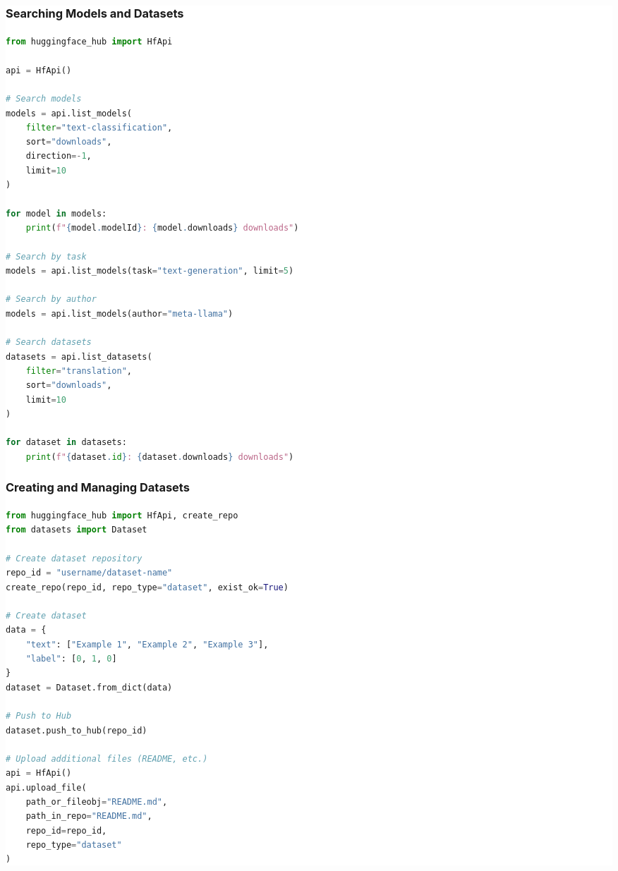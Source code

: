 ### Searching Models and Datasets

```python
from huggingface_hub import HfApi

api = HfApi()

# Search models
models = api.list_models(
    filter="text-classification",
    sort="downloads",
    direction=-1,
    limit=10
)

for model in models:
    print(f"{model.modelId}: {model.downloads} downloads")

# Search by task
models = api.list_models(task="text-generation", limit=5)

# Search by author
models = api.list_models(author="meta-llama")

# Search datasets
datasets = api.list_datasets(
    filter="translation",
    sort="downloads",
    limit=10
)

for dataset in datasets:
    print(f"{dataset.id}: {dataset.downloads} downloads")
```

### Creating and Managing Datasets

```python
from huggingface_hub import HfApi, create_repo
from datasets import Dataset

# Create dataset repository
repo_id = "username/dataset-name"
create_repo(repo_id, repo_type="dataset", exist_ok=True)

# Create dataset
data = {
    "text": ["Example 1", "Example 2", "Example 3"],
    "label": [0, 1, 0]
}
dataset = Dataset.from_dict(data)

# Push to Hub
dataset.push_to_hub(repo_id)

# Upload additional files (README, etc.)
api = HfApi()
api.upload_file(
    path_or_fileobj="README.md",
    path_in_repo="README.md",
    repo_id=repo_id,
    repo_type="dataset"
)
```
